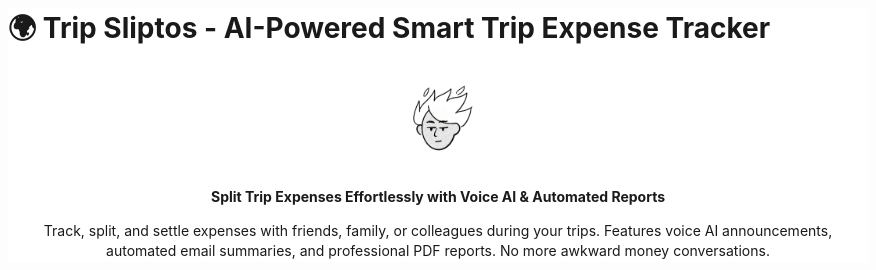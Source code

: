 # 🌍 Trip Sliptos - AI-Powered Smart Trip Expense Tracker

<div align="center">
  <img src="public/my-notion-face-transparent.png" alt="Trip Sliptos Logo" width="100" height="100">
  
  **Split Trip Expenses Effortlessly with Voice AI & Automated Reports**
  
  Track, split, and settle expenses with friends, family, or colleagues during your trips. Features voice AI announcements, automated email summaries, and professional PDF reports. No more awkward money conversations.

